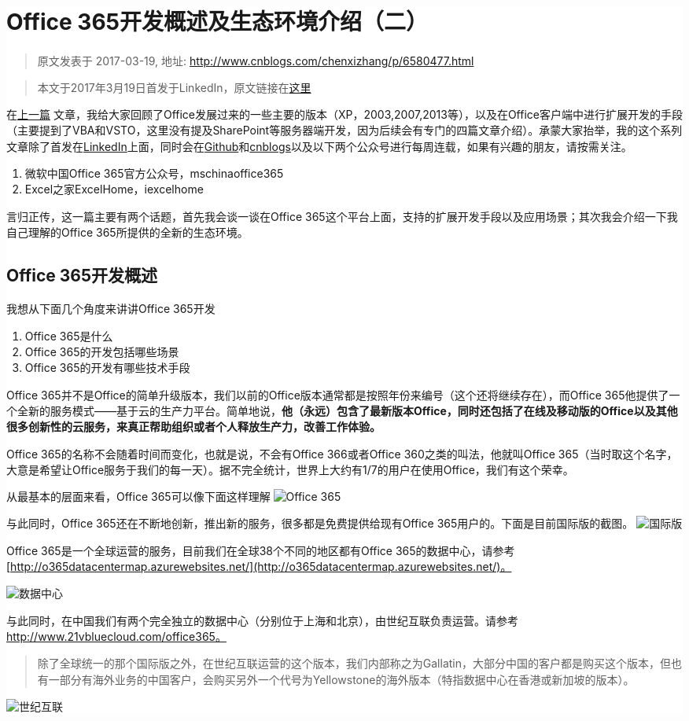 # Office 365开发概述及生态环境介绍（二） 
> 原文发表于 2017-03-19, 地址: http://www.cnblogs.com/chenxizhang/p/6580477.html 


>本文于2017年3月19日首发于LinkedIn，原文链接在[这里](http://www.linkedin.com/pulse/office-365%E5%BC%80%E5%8F%91%E6%A6%82%E8%BF%B0%E5%8F%8A%E7%94%9F%E6%80%81%E7%8E%AF%E5%A2%83%E4%BB%8B%E7%BB%8D%E4%BA%8C-%E5%B8%8C%E7%AB%A0-%E9%99%88)

在[上一篇](http://www.linkedin.com/pulse/office-365%E5%BC%80%E5%8F%91%E6%A6%82%E8%BF%B0%E5%8F%8A%E7%94%9F%E6%80%81%E7%8E%AF%E5%A2%83%E4%BB%8B%E7%BB%8D%E4%B8%80-%E5%B8%8C%E7%AB%A0-%E9%99%88) 文章，我给大家回顾了Office发展过来的一些主要的版本（XP，2003,2007,2013等），以及在Office客户端中进行扩展开发的手段（主要提到了VBA和VSTO，这里没有提及SharePoint等服务器端开发，因为后续会有专门的四篇文章介绍）。承蒙大家抬举，我的这个系列文章除了首发在[LinkedIn](http://www.linkedin.com/in/chenxizhang)上面，同时会在[Github](http://github.com/chenxizhang/office365dev)和[cnblogs](http://www.cnblogs.com/chenxizhang/category/967796.html)以及以下两个公众号进行每周连载，如果有兴趣的朋友，请按需关注。

1. 微软中国Office 365官方公众号，mschinaoffice365
1. Excel之家ExcelHome，iexcelhome

言归正传，这一篇主要有两个话题，首先我会谈一谈在Office 365这个平台上面，支持的扩展开发手段以及应用场景；其次我会介绍一下我自己理解的Office 365所提供的全新的生态环境。

## Office 365开发概述

我想从下面几个角度来讲讲Office 365开发

1. Office 365是什么
1. Office 365的开发包括哪些场景
1. Office 365的开发有哪些技术手段

Office 365并不是Office的简单升级版本，我们以前的Office版本通常都是按照年份来编号（这个还将继续存在），而Office 365他提供了一个全新的服务模式——基于云的生产力平台。简单地说，**他（永远）包含了最新版本Office，同时还包括了在线及移动版的Office以及其他很多创新性的云服务，来真正帮助组织或者个人释放生产力，改善工作体验。**

Office 365的名称不会随着时间而变化，也就是说，不会有Office 366或者Office 360之类的叫法，他就叫Office 365（当时取这个名字，大意是希望让Office服务于我们的每一天）。据不完全统计，世界上大约有1/7的用户在使用Office，我们有这个荣幸。

从最基本的层面来看，Office 365可以像下面这样理解
![Office 365](https://media.licdn.com/mpr/mpr/AAEAAQAAAAAAAAqQAAAAJDM2Y2UwZjg4LTVlMjItNDA2OC05MzllLWJiZjg4ODU4ZGExYw.png)


与此同时，Office 365还在不断地创新，推出新的服务，很多都是免费提供给现有Office 365用户的。下面是目前国际版的截图。
![国际版](https://media.licdn.com/mpr/mpr/AAEAAQAAAAAAAAvtAAAAJDc5ZmIwZDNkLTBlZTktNDNhZC1iYTY3LTQ5NDVlYmZhZjIxYw.png)


Office 365是一个全球运营的服务，目前我们在全球38个不同的地区都有Office 365的数据中心，请参考 [http://o365datacentermap.azurewebsites.net/](http://o365datacentermap.azurewebsites.net/)。

![数据中心](https://media.licdn.com/mpr/mpr/AAEAAQAAAAAAAAqMAAAAJDE3NmFmNDQyLWEzNWMtNGJhMi1hYWQxLTg5ZmY3ZmFiMWQ1Mg.png)


与此同时，在中国我们有两个完全独立的数据中心（分别位于上海和北京），由世纪互联负责运营。请参考 http://www.21vbluecloud.com/office365。

> 除了全球统一的那个国际版之外，在世纪互联运营的这个版本，我们内部称之为Gallatin，大部分中国的客户都是购买这个版本，但也有一部分有海外业务的中国客户，会购买另外一个代号为Yellowstone的海外版本（特指数据中心在香港或新加坡的版本）。

![世纪互联](https://media.licdn.com/mpr/mpr/AAEAAQAAAAAAAA1EAAAAJGM4Mzk4ZTZmLTM0ZjktNDI2YS05OWQ1LTZlYmM0NGYyOGZhNw.png)
